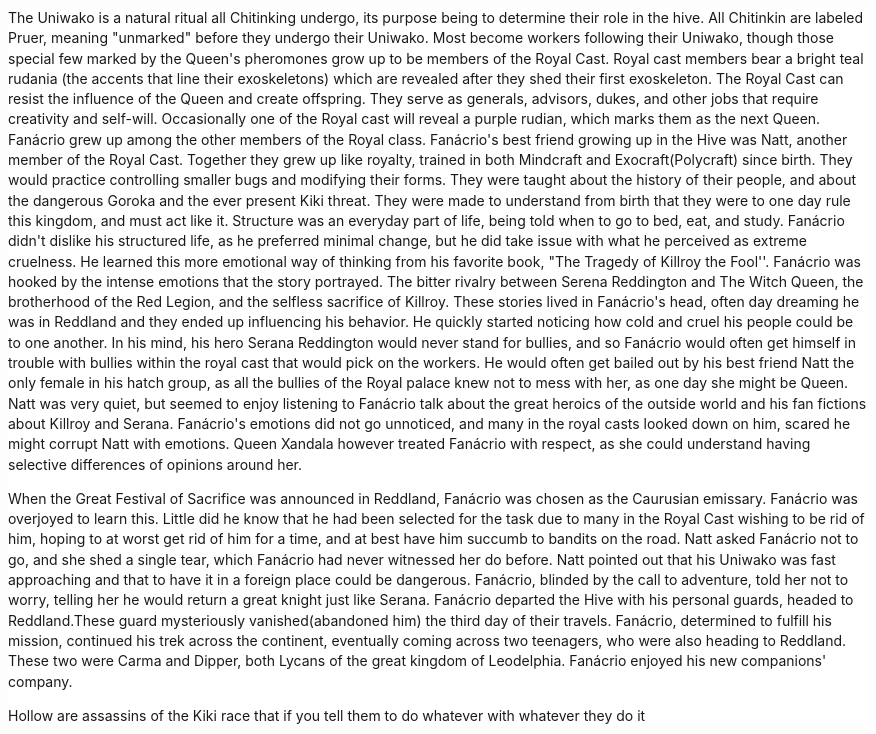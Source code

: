 The Uniwako is a natural ritual all Chitinking undergo, its purpose being to determine their role in the hive. All Chitinkin are labeled Pruer, meaning "unmarked" before they undergo their Uniwako. Most become workers following their Uniwako, though those special few marked by the Queen's pheromones grow up to be members of the Royal Cast. Royal cast members bear a bright teal rudania (the accents that line their exoskeletons) which are revealed after they shed their first exoskeleton. The Royal Cast can resist the influence of the Queen and create offspring. They serve as generals, advisors, dukes, and other jobs that require creativity and  self-will. Occasionally one of the Royal cast will reveal a purple rudian, which marks them as the next Queen. Fanácrio grew up among the other members of the Royal class. Fanácrio's best friend growing up in the Hive was Natt, another member of the Royal Cast. Together they grew up like royalty, trained in both Mindcraft and Exocraft(Polycraft) since birth. They would practice controlling smaller bugs and modifying their forms. They were taught about the history of their people, and about the dangerous Goroka and the ever present Kiki threat. They were made to understand from birth that they were to one day rule this kingdom, and must act like it. Structure was an everyday part of life, being told when to go to bed, eat, and study. Fanácrio didn't dislike his structured life, as he preferred minimal change, but he did take issue with what he perceived as extreme cruelness. He learned this more emotional way of thinking from his favorite book, "The Tragedy of Killroy the Fool''. Fanácrio was hooked by the intense emotions that the story portrayed. The bitter rivalry between Serena Reddington and The Witch Queen, the brotherhood of the Red Legion, and the selfless sacrifice of Killroy. These stories lived in Fanácrio's head, often day dreaming he was in Reddland and they ended up influencing his behavior. He quickly started noticing how cold and cruel his people could be to one another. In his mind, his hero Serana Reddington would never stand for bullies, and so Fanácrio would often get himself in trouble with bullies within the royal cast that would pick on the workers. He would often get bailed out by his best friend Natt the only female in his hatch group, as all the bullies of the Royal palace knew not to mess with her, as one day she might be Queen. Natt was very quiet, but seemed to enjoy listening to Fanácrio talk about the great heroics of the outside world and his fan fictions about Killroy and Serana. Fanácrio's emotions did not go unnoticed, and many in the royal casts looked down on him, scared he  might corrupt Natt with emotions.  Queen Xandala however treated Fanácrio with respect, as she could understand having selective differences of opinions around her.

When the Great Festival of Sacrifice was announced in Reddland, Fanácrio was chosen as the Caurusian emissary. Fanácrio was overjoyed to learn this. Little did he know that he had been selected for the task due to many in the Royal Cast wishing to be rid of him, hoping to at worst get rid of him for a time, and at best have him succumb to bandits on the road. Natt asked Fanácrio not to go, and she shed a single tear, which Fanácrio had never witnessed her do before. Natt pointed out that his Uniwako was fast approaching and that to have it in a foreign place could be dangerous. Fanácrio, blinded by the call to adventure, told her not to worry, telling her he would return a great knight just like Serana. Fanácrio departed the Hive with his personal guards, headed to Reddland.These guard mysteriously vanished(abandoned him) the third day of their travels. Fanácrio, determined to fulfill his mission, continued his trek across the continent, eventually coming across two teenagers, who were also heading to Reddland. These two were Carma and Dipper, both Lycans of the great kingdom of Leodelphia. Fanácrio enjoyed his new companions' company.

Hollow are assassins of the Kiki race that if you tell them to do whatever with whatever they do it
